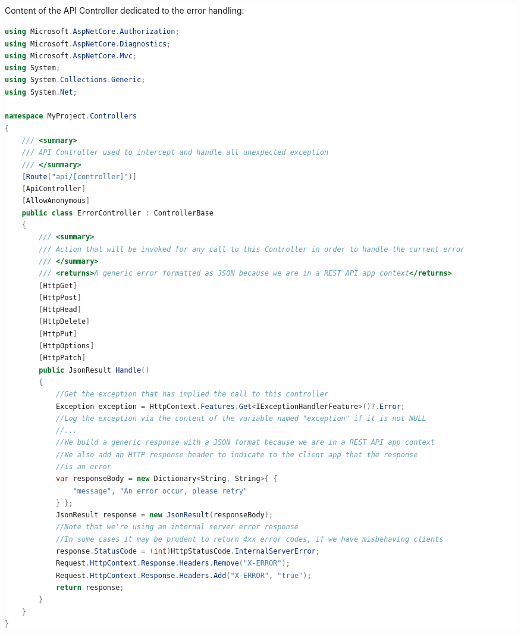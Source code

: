 Content of the API Controller dedicated to the error handling:

``` csharp
using Microsoft.AspNetCore.Authorization;
using Microsoft.AspNetCore.Diagnostics;
using Microsoft.AspNetCore.Mvc;
using System;
using System.Collections.Generic;
using System.Net;

namespace MyProject.Controllers
{
    /// <summary>
    /// API Controller used to intercept and handle all unexpected exception
    /// </summary>
    [Route("api/[controller]")]
    [ApiController]
    [AllowAnonymous]
    public class ErrorController : ControllerBase
    {
        /// <summary>
        /// Action that will be invoked for any call to this Controller in order to handle the current error
        /// </summary>
        /// <returns>A generic error formatted as JSON because we are in a REST API app context</returns>
        [HttpGet]
        [HttpPost]
        [HttpHead]
        [HttpDelete]
        [HttpPut]
        [HttpOptions]
        [HttpPatch]
        public JsonResult Handle()
        {
            //Get the exception that has implied the call to this controller
            Exception exception = HttpContext.Features.Get<IExceptionHandlerFeature>()?.Error;
            //Log the exception via the content of the variable named "exception" if it is not NULL
            //...
            //We build a generic response with a JSON format because we are in a REST API app context
            //We also add an HTTP response header to indicate to the client app that the response
            //is an error
            var responseBody = new Dictionary<String, String>{ {
                "message", "An error occur, please retry"
            } };
            JsonResult response = new JsonResult(responseBody);
            //Note that we're using an internal server error response
            //In some cases it may be prudent to return 4xx error codes, if we have misbehaving clients
            response.StatusCode = (int)HttpStatusCode.InternalServerError;
            Request.HttpContext.Response.Headers.Remove("X-ERROR");
            Request.HttpContext.Response.Headers.Add("X-ERROR", "true");
            return response;
        }
    }
}
```
